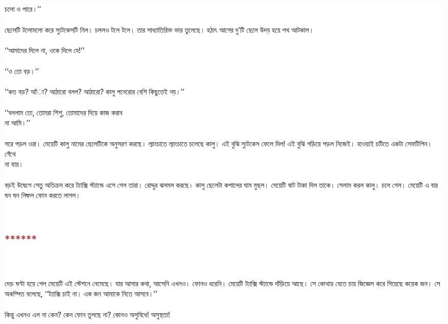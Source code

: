 &#x99A;&#x9B2;&#x9CB; &#x993; &#x9AA;&#x9BE;&#x9B0;&#x9C7;&#x964;&#x2019;&#x2019;<br> <br>&#x99B;&#x9C7;&#x9B2;&#x9C7;&#x99F;&#x9BF; &#x99F;&#x9B2;&#x9CB;&#x9AE;&#x9B2;&#x9CB; &#x995;&#x9B0;&#x9C7; &#x9B8;&#x9CD;&#x9AF;&#x9C1;&#x99F;&#x995;&#x9C7;&#x9B8;&#x99F;&#x9BF; &#x9A8;&#x9BF;&#x9B2;&#x964; &#x99A;&#x9B2;&#x9B2;&#x993; &#x99F;&#x9B2;&#x9C7; &#x99F;&#x9B2;&#x9C7;&#x964; &#x9A4;&#x9BE;&#x9B0; &#x9B8;&#x9BE;&#x9A7;&#x9CD;&#x9AF;&#x9BE;&#x9A4;&#x9BF;&#x9B0;&#x9BF;&#x995;&#x9CD;&#x9A4; &#x9AD;&#x9BE;&#x9B0; &#x9A4;&#x9C1;&#x9B2;&#x9C7;&#x99B;&#x9C7;&#x964; &#x9B9;&#x9A0;&#x9BE;&#x9CE; &#x986;&#x997;&#x9C7;&#x9B0; &#x9A6;&#x9C1;&#x2019;&#x99F;&#x9BF; &#x99B;&#x9C7;&#x9B2;&#x9C7; &#x989;&#x9A6;&#x9DF; &#x9B9;&#x9DF;&#x9C7; &#x9AA;&#x9A5; &#x986;&#x99F;&#x995;&#x9BE;&#x9B2;&#x964;<br> <br>&#x2018;&#x2018;&#x986;&#x9AE;&#x9BE;&#x9A6;&#x9C7;&#x9B0; &#x9A6;&#x9BF;&#x9B2;&#x9C7; &#x9A8;&#x9BE;, &#x993;&#x995;&#x9C7; &#x9A6;&#x9BF;&#x9B2;&#x9C7; &#x9AF;&#x9C7;!&#x2019;&#x2019;<br> <br>&#x2018;&#x2018;&#x993; &#x9A4;&#x9CB; &#x9AC;&#x9DC;&#x964;&#x2019;&#x2019;<br> <br>&#x2018;&#x2018;&#x995;&#x9A4; &#x9AC;&#x9DC;? &#x985;&#x9CD;&#x9AF;&#x981;&#x9BE;? &#x986;&#x9A0;&#x9BE;&#x9B0;&#x9CB; &#x9AC;&#x9B2;&#x9B2;? &#x986;&#x9A0;&#x9BE;&#x9B0;&#x9CB;? &#x995;&#x9BE;&#x9B2;&#x9C1; &#x9AA;&#x9A8;&#x9C7;&#x9B0;&#x9CB;&#x9B0; &#x9AC;&#x9C7;&#x9B6;&#x9BF; &#x995;&#x9BF;&#x99B;&#x9C1;&#x9A4;&#x9C7;&#x987; &#x9A8;&#x9DF;&#x964;&#x2019;&#x2019;<br> <br>&#x2018;&#x2018;&#x9AC;&#x9B2;&#x9B2;&#x9BE;&#x9AE; &#x9A4;&#x9CB;, &#x9A4;&#x9CB;&#x9AE;&#x9B0;&#x9BE; &#x9B6;&#x9BF;&#x9B6;&#x9C1;, &#x9A4;&#x9CB;&#x9AE;&#x9BE;&#x9A6;&#x9C7;&#x9B0; &#x9A6;&#x9BF;&#x9DF;&#x9C7; &#x995;&#x9BE;&#x99C; &#x995;&#x9B0;&#x9BE;&#x9AC;<br> &#x9A8;&#x9BE; &#x986;&#x9AE;&#x9BF;&#x964;&#x2019;&#x2019;<br> <br>&#x9B8;&#x9B0;&#x9C7; &#x9AA;&#x9DC;&#x9B2; &#x993;&#x9B0;&#x9BE;&#x964; &#x9AE;&#x9C7;&#x9DF;&#x9C7;&#x99F;&#x9BF; &#x995;&#x9BE;&#x9B2;&#x9C1; &#x9A8;&#x9BE;&#x9AE;&#x9C7;&#x9B0; &#x99B;&#x9C7;&#x9B2;&#x9C7;&#x99F;&#x9BF;&#x995;&#x9C7; &#x985;&#x9A8;&#x9C1;&#x9B8;&#x9B0;&#x9A3; &#x995;&#x9B0;&#x99B;&#x9C7;&#x964; &#x9B2;&#x9CD;&#x9AF;&#x9BE;&#x982;&#x99A;&#x9BE;&#x9A4;&#x9C7; &#x9B2;&#x9CD;&#x9AF;&#x9BE;&#x982;&#x99A;&#x9BE;&#x9A4;&#x9C7; &#x99A;&#x9B2;&#x9C7;&#x99B;&#x9C7; &#x995;&#x9BE;&#x9B2;&#x9C1;&#x964; &#x98F;&#x987; &#x9AC;&#x9C1;&#x99D;&#x9BF; &#x9B8;&#x9CD;&#x9AF;&#x9C1;&#x99F;&#x995;&#x9C7;&#x9B8; &#x9AB;&#x9C7;&#x9B2;&#x9C7; &#x9A6;&#x9BF;&#x9B2;! &#x98F;&#x987; &#x9AC;&#x9C1;&#x99D;&#x9BF; &#x997;&#x9DC;&#x9BF;&#x9DF;&#x9C7; &#x9AA;&#x9DC;&#x9B2; &#x9A8;&#x9BF;&#x99C;&#x9C7;&#x987;&#x964; &#x9B9;&#x9BE;&#x993;&#x9DF;&#x9BE;&#x987; &#x99A;&#x99F;&#x9BF;&#x9A4;&#x9C7; &#x98F;&#x995;&#x99F;&#x9BE; &#x9B8;&#x9C7;&#x9AB;&#x99F;&#x9BF;&#x9AA;&#x9BF;&#x9A8;&#x964; &#x997;&#x9C7;&#x981;&#x9A5;&#x9C7;<br> &#x9A8;&#x9BE; &#x9AF;&#x9BE;&#x9DF;&#x964;<br> <br>&#x9AC;&#x9DC;&#x987; &#x989;&#x9A6;&#x9CD;&#x9AC;&#x9C7;&#x997;&#x9C7; &#x9B8;&#x9C7;&#x9A4;&#x9C1; &#x985;&#x9A4;&#x9BF;&#x995;&#x9CD;&#x9B0;&#x9AE; &#x995;&#x9B0;&#x9C7; &#x99F;&#x9CD;&#x9AF;&#x9BE;&#x995;&#x9CD;&#x9B8;&#x9BF; &#x9B8;&#x9CD;&#x99F;&#x9CD;&#x9AF;&#x9BE;&#x9A8;&#x9CD;&#x9A1;&#x9C7; &#x98F;&#x9B8;&#x9C7; &#x997;&#x9C7;&#x9B2; &#x9A4;&#x9BE;&#x9B0;&#x9BE;&#x964; &#x9B0;&#x9CB;&#x9A6;&#x9CD;&#x9A6;&#x9C1;&#x9B0; &#x99D;&#x9B2;&#x9AE;&#x9B2; &#x995;&#x9B0;&#x99B;&#x9C7;&#x964; &#x995;&#x9BE;&#x9B2;&#x9C1; &#x99B;&#x9C7;&#x9B2;&#x9C7;&#x99F;&#x9BE; &#x995;&#x9AA;&#x9BE;&#x9B2;&#x9C7;&#x9B0; &#x998;&#x9BE;&#x9AE; &#x9AE;&#x9C1;&#x99B;&#x9B2;&#x964; &#x9AE;&#x9C7;&#x9DF;&#x9C7;&#x99F;&#x9BF; &#x9B7;&#x9BE;&#x99F; &#x99F;&#x9BE;&#x995;&#x9BE; &#x9A6;&#x9BF;&#x9B2; &#x9A4;&#x9BE;&#x995;&#x9C7;&#x964; &#x9B8;&#x9C7;&#x9B2;&#x9BE;&#x9AE; &#x995;&#x9B0;&#x9B2; &#x995;&#x9BE;&#x9B2;&#x9C1;&#x964; &#x99A;&#x9B2;&#x9C7; &#x997;&#x9C7;&#x9B2;&#x964; &#x9AE;&#x9C7;&#x9DF;&#x9C7;&#x99F;&#x9BF; &#x98F; &#x9AC;&#x9BE;&#x9B0; &#x998;&#x9A8; &#x998;&#x9A8; &#x9A8;&#x9BF;&#x9B7;&#x9CD;&#x9AB;&#x9B2; &#x9AB;&#x9CB;&#x9A8; &#x995;&#x9B0;&#x9A4;&#x9C7; &#x9B2;&#x9BE;&#x997;&#x9B2;&#x964;<br> <br>&#xA0;<br> <br><span style="color:#B22222;font-size:21px;">******</span><br> <br>&#xA0;<br> <br>&#x9A6;&#x9C7;&#x9DC; &#x998;&#x9A3;&#x9CD;&#x99F;&#x9BE; &#x9B9;&#x9DF;&#x9C7; &#x997;&#x9C7;&#x9B2; &#x9AE;&#x9C7;&#x9DF;&#x9C7;&#x99F;&#x9BF; &#x98F;&#x987; &#x9B8;&#x9CD;&#x99F;&#x9C7;&#x9B6;&#x9A8;&#x9C7; &#x9A8;&#x9C7;&#x9AE;&#x9C7;&#x99B;&#x9C7;&#x964; &#x9AF;&#x9BE;&#x9B0; &#x986;&#x9B8;&#x9BE;&#x9B0; &#x995;&#x9A5;&#x9BE;, &#x986;&#x9B8;&#x9C7;&#x9A8;&#x9BF; &#x98F;&#x996;&#x9A8;&#x993;&#x964; &#x9AB;&#x9CB;&#x9A8;&#x993; &#x9A7;&#x9B0;&#x9C7;&#x9A8;&#x9BF;&#x964; &#x9AE;&#x9C7;&#x9DF;&#x9C7;&#x99F;&#x9BF; &#x99F;&#x9CD;&#x9AF;&#x9BE;&#x995;&#x9CD;&#x9B8;&#x9BF; &#x9B8;&#x9CD;&#x99F;&#x9CD;&#x9AF;&#x9BE;&#x9A8;&#x9CD;&#x9A1;&#x9C7; &#x9A6;&#x9BE;&#x981;&#x9DC;&#x9BF;&#x9DF;&#x9C7; &#x986;&#x99B;&#x9C7;&#x964; &#x9B8;&#x9C7; &#x995;&#x9CB;&#x9A5;&#x9BE;&#x9DF; &#x9AF;&#x9C7;&#x9A4;&#x9C7; &#x99A;&#x9BE;&#x9DF; &#x99C;&#x9BF;&#x99C;&#x9CD;&#x99E;&#x9C7;&#x9B8; &#x995;&#x9B0;&#x9C7; &#x997;&#x9BF;&#x9DF;&#x9C7;&#x99B;&#x9C7; &#x995;&#x9DF;&#x9C7;&#x995; &#x99C;&#x9A8;&#x964; &#x9B8;&#x9C7; &#x985;&#x995;&#x9AE;&#x9CD;&#x9AA;&#x9BF;&#x9A4; &#x9AC;&#x9B2;&#x9C7;&#x99B;&#x9C7;, &#x2018;&#x2018;&#x99F;&#x9CD;&#x9AF;&#x9BE;&#x995;&#x9CD;&#x9B8;&#x9BF; &#x99A;&#x9BE;&#x987; &#x9A8;&#x9BE;&#x964; &#x98F;&#x995; &#x99C;&#x9A8; &#x986;&#x9AE;&#x9BE;&#x995;&#x9C7; &#x9A8;&#x9BF;&#x9A4;&#x9C7; &#x986;&#x9B8;&#x9AC;&#x9C7;&#x964;&#x2019;&#x2019;<br> <br>&#x995;&#x9BF;&#x9A8;&#x9CD;&#x9A4;&#x9C1; &#x98F;&#x996;&#x9A8;&#x993; &#x98F;&#x9B2; &#x9A8;&#x9BE; &#x995;&#x9C7;&#x9A8;? &#x995;&#x9C7;&#x9A8; &#x9AB;&#x9CB;&#x9A8; &#x9A4;&#x9C1;&#x9B2;&#x99B;&#x9C7; &#x9A8;&#x9BE;? &#x995;&#x9CB;&#x9A8;&#x993; &#x985;&#x9B8;&#x9C1;&#x9AC;&#x9BF;&#x9A7;&#x9C7;! &#x985;&#x9B8;&#x9C1;&#x9B8;&#x9CD;&#x9A5;&#x9A4;&#x9BE;!
